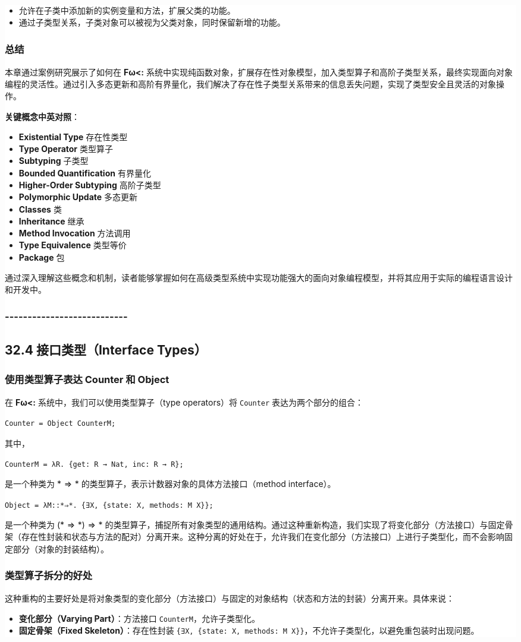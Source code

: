 - 允许在子类中添加新的实例变量和方法，扩展父类的功能。
- 通过子类型关系，子类对象可以被视为父类对象，同时保留新增的功能。

### 总结

本章通过案例研究展示了如何在 **Fω<:** 系统中实现纯函数对象，扩展存在性对象模型，加入类型算子和高阶子类型关系，最终实现面向对象编程的灵活性。通过引入多态更新和高阶有界量化，我们解决了存在性子类型关系带来的信息丢失问题，实现了类型安全且灵活的对象操作。

**关键概念中英对照**：

- **Existential Type** 存在性类型
- **Type Operator** 类型算子
- **Subtyping** 子类型
- **Bounded Quantification** 有界量化
- **Higher-Order Subtyping** 高阶子类型
- **Polymorphic Update** 多态更新
- **Classes** 类
- **Inheritance** 继承
- **Method Invocation** 方法调用
- **Type Equivalence** 类型等价
- **Package** 包

通过深入理解这些概念和机制，读者能够掌握如何在高级类型系统中实现功能强大的面向对象编程模型，并将其应用于实际的编程语言设计和开发中。

### ---------------------------

## 32.4 接口类型（Interface Types）

### 使用类型算子表达 Counter 和 Object

在 **Fω<:** 系统中，我们可以使用类型算子（type operators）将 `Counter` 表达为两个部分的组合：

```plaintext
Counter = Object CounterM;
```

其中，

```plaintext
CounterM = λR. {get: R → Nat, inc: R → R};
```

是一个种类为 $* \Rightarrow *$ 的类型算子，表示计数器对象的具体方法接口（method interface）。

```plaintext
Object = λM::*⇒*. {∃X, {state: X, methods: M X}};
```

是一个种类为 $( * \Rightarrow *) \Rightarrow *$ 的类型算子，捕捉所有对象类型的通用结构。通过这种重新构造，我们实现了将变化部分（方法接口）与固定骨架（存在性封装和状态与方法的配对）分离开来。这种分离的好处在于，允许我们在变化部分（方法接口）上进行子类型化，而不会影响固定部分（对象的封装结构）。

### 类型算子拆分的好处

这种重构的主要好处是将对象类型的变化部分（方法接口）与固定的对象结构（状态和方法的封装）分离开来。具体来说：

- **变化部分（Varying Part）**：方法接口 `CounterM`，允许子类型化。
- **固定骨架（Fixed Skeleton）**：存在性封装 `{∃X, {state: X, methods: M X}}`，不允许子类型化，以避免重包装时出现问题。
